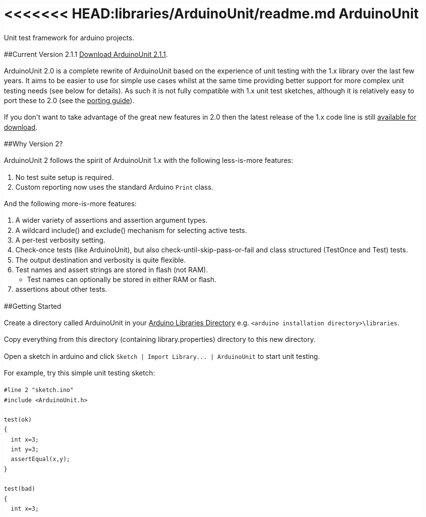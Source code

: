 <<<<<<< HEAD:libraries/ArduinoUnit/readme.md
ArduinoUnit
===========

Unit test framework for arduino projects.

##Current Version 2.1.1
[Download ArduinoUnit 2.1.1](https://github.com/mmurdoch/arduinounit/releases/tag/v2.1.1).

ArduinoUnit 2.0 is a complete rewrite of ArduinoUnit based on the experience 
of unit testing with the 1.x library over the last few years. It aims to be 
easier to use for simple use cases whilst at the same time providing better 
support for more complex unit testing needs (see below for details). As such 
it is not fully compatible with 1.x unit test sketches, although it is relatively 
easy to port these to 2.0 (see the 
[porting guide](https://github.com/mmurdoch/arduinounit/blob/master/porting-guide.md)).

If you don't want to take advantage of the great new features in 2.0 then the 
latest release of the 1.x code line is still 
[available for download](https://github.com/mmurdoch/arduinounit/tree/v1.7).

##Why Version 2?

ArduinoUnit 2 follows the spirit of ArduinoUnit 1.x with the following
less-is-more features:

1. No test suite setup is required.
1. Custom reporting now uses the standard Arduino `Print` class.

And the following more-is-more features:

1. A wider variety of assertions and assertion argument types.
1. A wildcard include() and exclude() mechanism for
   selecting active tests.
1. A per-test verbosity setting.
1. Check-once tests (like ArduinoUnit), but also 
   check-until-skip-pass-or-fail and class structured 
   (TestOnce and Test) tests.
1. The output destination and verbosity is quite flexible.
1. Test names and assert strings are stored in flash (not RAM).
   - Test names can optionally be stored in either RAM or flash.
1. assertions about other tests.

##Getting Started

Create a directory called ArduinoUnit in your [Arduino Libraries Directory](http://arduino.cc/en/Guide/Libraries) e.g. `<arduino installation directory>\libraries`.

Copy everything from this directory (containing library.properties)  directory to this new directory.

Open a sketch in arduino and click `Sketch | Import Library... | ArduinoUnit` to start unit testing.

For example, try this simple unit testing sketch:

```
#line 2 "sketch.ino"
#include <ArduinoUnit.h>

test(ok) 
{
  int x=3;
  int y=3;
  assertEqual(x,y);
}

test(bad)
{
  int x=3;
```